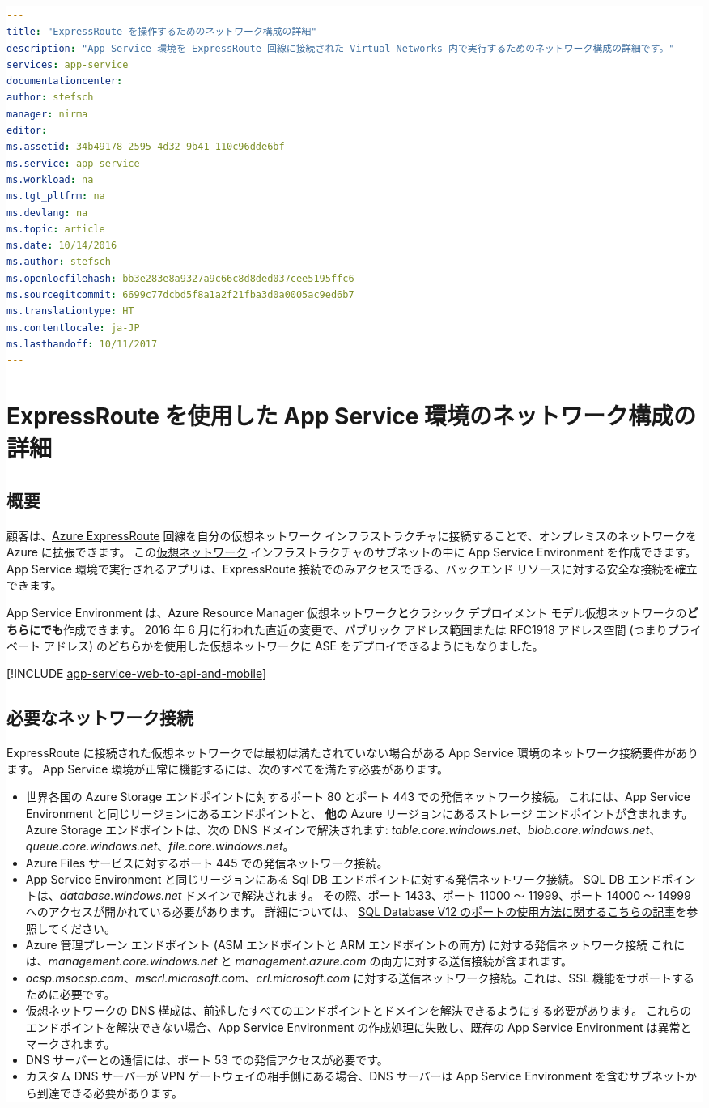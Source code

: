 ```yaml
---
title: "ExpressRoute を操作するためのネットワーク構成の詳細"
description: "App Service 環境を ExpressRoute 回線に接続された Virtual Networks 内で実行するためのネットワーク構成の詳細です。"
services: app-service
documentationcenter: 
author: stefsch
manager: nirma
editor: 
ms.assetid: 34b49178-2595-4d32-9b41-110c96dde6bf
ms.service: app-service
ms.workload: na
ms.tgt_pltfrm: na
ms.devlang: na
ms.topic: article
ms.date: 10/14/2016
ms.author: stefsch
ms.openlocfilehash: bb3e283e8a9327a9c66c8d8ded037cee5195ffc6
ms.sourcegitcommit: 6699c77dcbd5f8a1a2f21fba3d0a0005ac9ed6b7
ms.translationtype: HT
ms.contentlocale: ja-JP
ms.lasthandoff: 10/11/2017
---
```

# <a name="network-configuration-details-for-app-service-environments-with-expressroute"></a>ExpressRoute を使用した App Service 環境のネットワーク構成の詳細
## <a name="overview"></a>概要
顧客は、[Azure ExpressRoute][ExpressRoute] 回線を自分の仮想ネットワーク インフラストラクチャに接続することで、オンプレミスのネットワークを Azure に拡張できます。  この[仮想ネットワーク][virtualnetwork] インフラストラクチャのサブネットの中に App Service Environment を作成できます。  App Service 環境で実行されるアプリは、ExpressRoute 接続でのみアクセスできる、バックエンド リソースに対する安全な接続を確立できます。  

App Service Environment は、Azure Resource Manager 仮想ネットワーク**と**クラシック デプロイメント モデル仮想ネットワークの**どちらにでも**作成できます。  2016 年 6 月に行われた直近の変更で、パブリック アドレス範囲または RFC1918 アドレス空間 (つまりプライベート アドレス) のどちらかを使用した仮想ネットワークに ASE をデプロイできるようにもなりました。 

[!INCLUDE [app-service-web-to-api-and-mobile](../../../includes/app-service-web-to-api-and-mobile.md)]

## <a name="required-network-connectivity"></a>必要なネットワーク接続
ExpressRoute に接続された仮想ネットワークでは最初は満たされていない場合がある App Service 環境のネットワーク接続要件があります。  App Service 環境が正常に機能するには、次のすべてを満たす必要があります。

* 世界各国の Azure Storage エンドポイントに対するポート 80 とポート 443 での発信ネットワーク接続。  これには、App Service Environment と同じリージョンにあるエンドポイントと、 **他の** Azure リージョンにあるストレージ エンドポイントが含まれます。  Azure Storage エンドポイントは、次の DNS ドメインで解決されます: *table.core.windows.net*、*blob.core.windows.net*、*queue.core.windows.net*、*file.core.windows.net*。  
* Azure Files サービスに対するポート 445 での発信ネットワーク接続。
* App Service Environment と同じリージョンにある Sql DB エンドポイントに対する発信ネットワーク接続。  SQL DB エンドポイントは、*database.windows.net* ドメインで解決されます。  その際、ポート 1433、ポート 11000 ～ 11999、ポート 14000 ～ 14999 へのアクセスが開かれている必要があります。  詳細については、 [SQL Database V12 のポートの使用方法に関するこちらの記事](../../sql-database/sql-database-develop-direct-route-ports-adonet-v12.md)を参照してください。
* Azure 管理プレーン エンドポイント (ASM エンドポイントと ARM エンドポイントの両方) に対する発信ネットワーク接続  これには、*management.core.windows.net* と *management.azure.com* の両方に対する送信接続が含まれます。 
* *ocsp.msocsp.com*、*mscrl.microsoft.com*、*crl.microsoft.com* に対する送信ネットワーク接続。これは、SSL 機能をサポートするために必要です。
* 仮想ネットワークの DNS 構成は、前述したすべてのエンドポイントとドメインを解決できるようにする必要があります。  これらのエンドポイントを解決できない場合、App Service Environment の作成処理に失敗し、既存の App Service Environment は異常とマークされます。
* DNS サーバーとの通信には、ポート 53 での発信アクセスが必要です。
* カスタム DNS サーバーが VPN ゲートウェイの相手側にある場合、DNS サーバーは App Service Environment を含むサブネットから到達できる必要があります。 

[virtualnetwork]: http://azure.microsoft.com/services/virtual-network/
[ExpressRoute]: http://azure.microsoft.com/services/expressroute/
[requiredports]: app-service-app-service-environment-control-inbound-traffic.md
[NetworkSecurityGroups]: http://azure.microsoft.com/documentation/articles/virtual-networks-nsg/
[UDROverview]: http://azure.microsoft.com/documentation/articles/virtual-networks-udr-overview/
[UDRHowTo]: http://azure.microsoft.com/documentation/articles/virtual-networks-udr-how-to/
[HowToCreateAnAppServiceEnvironment]: app-service-web-how-to-create-an-app-service-environment.md
[AzureDownloads]: http://azure.microsoft.com/en-us/downloads/ 
[DownloadCenterAddressRanges]: http://www.microsoft.com/download/details.aspx?id=41653  
[NetworkSecurityGroups]: https://azure.microsoft.com/documentation/articles/virtual-networks-nsg/
[IntroToAppServiceEnvironment]:  app-service-app-service-environment-intro.md
[NewPortal]:  https://portal.azure.com